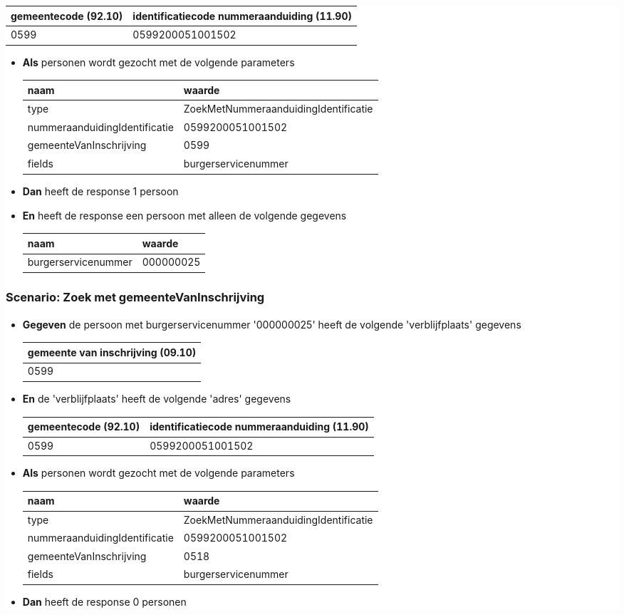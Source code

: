   | gemeentecode (92.10) | identificatiecode nummeraanduiding (11.90) |
  |----------------------|--------------------------------------------|
  | 0599                 | 0599200051001502                           |
* __Als__ personen wordt gezocht met de volgende parameters

  | naam                          | waarde                               |
  |-------------------------------|--------------------------------------|
  | type                          | ZoekMetNummeraanduidingIdentificatie |
  | nummeraanduidingIdentificatie | 0599200051001502                     |
  | gemeenteVanInschrijving       | 0599                                 |
  | fields                        | burgerservicenummer                  |
* __Dan__ heeft de response 1 persoon
* __En__ heeft de response een persoon met alleen de volgende gegevens

  | naam                | waarde    |
  |---------------------|-----------|
  | burgerservicenummer | 000000025 |

### Scenario: Zoek met gemeenteVanInschrijving

* __Gegeven__ de persoon met burgerservicenummer '000000025' heeft de volgende 'verblijfplaats' gegevens

  | gemeente van inschrijving (09.10) |
  |-----------------------------------|
  | 0599                              |
* __En__ de 'verblijfplaats' heeft de volgende 'adres' gegevens

  | gemeentecode (92.10) | identificatiecode nummeraanduiding (11.90) |
  |----------------------|--------------------------------------------|
  | 0599                 | 0599200051001502                           |
* __Als__ personen wordt gezocht met de volgende parameters

  | naam                          | waarde                               |
  |-------------------------------|--------------------------------------|
  | type                          | ZoekMetNummeraanduidingIdentificatie |
  | nummeraanduidingIdentificatie | 0599200051001502                     |
  | gemeenteVanInschrijving       | 0518                                 |
  | fields                        | burgerservicenummer                  |
* __Dan__ heeft de response 0 personen

